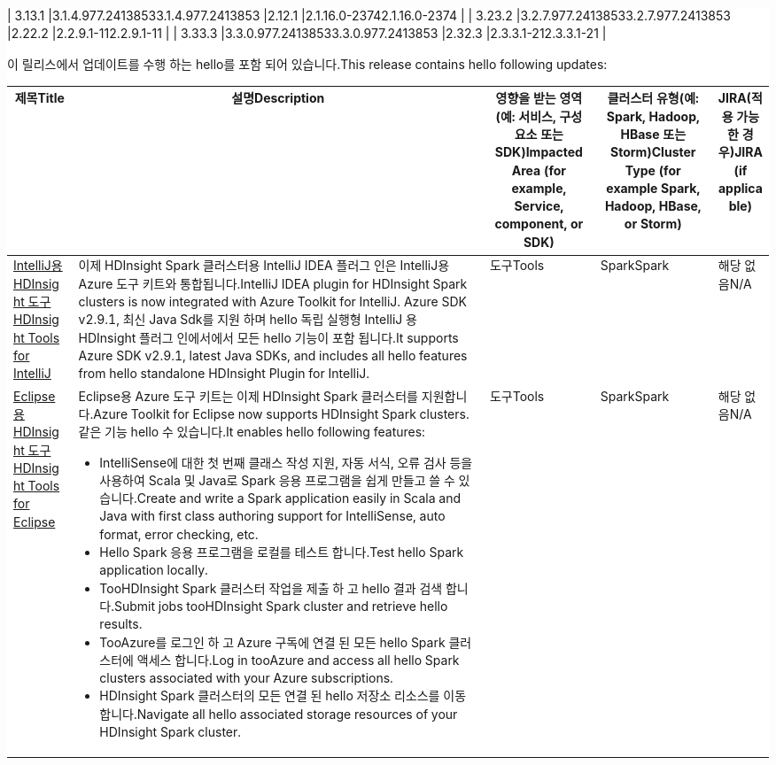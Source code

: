 | <span data-ttu-id="6520d-305">3.1</span><span class="sxs-lookup"><span data-stu-id="6520d-305">3.1</span></span> |<span data-ttu-id="6520d-306">3.1.4.977.2413853</span><span class="sxs-lookup"><span data-stu-id="6520d-306">3.1.4.977.2413853</span></span> |<span data-ttu-id="6520d-307">2.1</span><span class="sxs-lookup"><span data-stu-id="6520d-307">2.1</span></span> |<span data-ttu-id="6520d-308">2.1.16.0-2374</span><span class="sxs-lookup"><span data-stu-id="6520d-308">2.1.16.0-2374</span></span> |
| <span data-ttu-id="6520d-309">3.2</span><span class="sxs-lookup"><span data-stu-id="6520d-309">3.2</span></span> |<span data-ttu-id="6520d-310">3.2.7.977.2413853</span><span class="sxs-lookup"><span data-stu-id="6520d-310">3.2.7.977.2413853</span></span> |<span data-ttu-id="6520d-311">2.2</span><span class="sxs-lookup"><span data-stu-id="6520d-311">2.2</span></span> |<span data-ttu-id="6520d-312">2.2.9.1-11</span><span class="sxs-lookup"><span data-stu-id="6520d-312">2.2.9.1-11</span></span> |
| <span data-ttu-id="6520d-313">3.3</span><span class="sxs-lookup"><span data-stu-id="6520d-313">3.3</span></span> |<span data-ttu-id="6520d-314">3.3.0.977.2413853</span><span class="sxs-lookup"><span data-stu-id="6520d-314">3.3.0.977.2413853</span></span> |<span data-ttu-id="6520d-315">2.3</span><span class="sxs-lookup"><span data-stu-id="6520d-315">2.3</span></span> |<span data-ttu-id="6520d-316">2.3.3.1-21</span><span class="sxs-lookup"><span data-stu-id="6520d-316">2.3.3.1-21</span></span> |

<span data-ttu-id="6520d-317">이 릴리스에서 업데이트를 수행 하는 hello를 포함 되어 있습니다.</span><span class="sxs-lookup"><span data-stu-id="6520d-317">This release contains hello following updates:</span></span>

| <span data-ttu-id="6520d-318">제목</span><span class="sxs-lookup"><span data-stu-id="6520d-318">Title</span></span> | <span data-ttu-id="6520d-319">설명</span><span class="sxs-lookup"><span data-stu-id="6520d-319">Description</span></span> | <span data-ttu-id="6520d-320">영향을 받는 영역(예: 서비스, 구성 요소 또는 SDK)</span><span class="sxs-lookup"><span data-stu-id="6520d-320">Impacted Area (for example, Service, component, or SDK)</span></span> | <span data-ttu-id="6520d-321">클러스터 유형(예: Spark, Hadoop, HBase 또는 Storm)</span><span class="sxs-lookup"><span data-stu-id="6520d-321">Cluster Type (for example Spark, Hadoop, HBase, or Storm)</span></span> | <span data-ttu-id="6520d-322">JIRA(적용 가능한 경우)</span><span class="sxs-lookup"><span data-stu-id="6520d-322">JIRA (if applicable)</span></span> |
| --- | --- | --- | --- | --- |
| [<span data-ttu-id="6520d-323">IntelliJ용 HDInsight 도구</span><span class="sxs-lookup"><span data-stu-id="6520d-323">HDInsight Tools for IntelliJ</span></span>](hdinsight-apache-spark-intellij-tool-plugin.md) |<span data-ttu-id="6520d-324">이제 HDInsight Spark 클러스터용 IntelliJ IDEA 플러그 인은 IntelliJ용 Azure 도구 키트와 통합됩니다.</span><span class="sxs-lookup"><span data-stu-id="6520d-324">IntelliJ IDEA plugin for HDInsight Spark clusters is now integrated with Azure Toolkit for IntelliJ.</span></span> <span data-ttu-id="6520d-325">Azure SDK v2.9.1, 최신 Java Sdk를 지원 하며 hello 독립 실행형 IntelliJ 용 HDInsight 플러그 인에서에서 모든 hello 기능이 포함 됩니다.</span><span class="sxs-lookup"><span data-stu-id="6520d-325">It supports Azure SDK v2.9.1, latest Java SDKs, and includes all hello features from hello standalone HDInsight Plugin for IntelliJ.</span></span> |<span data-ttu-id="6520d-326">도구</span><span class="sxs-lookup"><span data-stu-id="6520d-326">Tools</span></span> |<span data-ttu-id="6520d-327">Spark</span><span class="sxs-lookup"><span data-stu-id="6520d-327">Spark</span></span> |<span data-ttu-id="6520d-328">해당 없음</span><span class="sxs-lookup"><span data-stu-id="6520d-328">N/A</span></span> |
| [<span data-ttu-id="6520d-329">Eclipse용 HDInsight 도구</span><span class="sxs-lookup"><span data-stu-id="6520d-329">HDInsight Tools for Eclipse</span></span>](hdinsight-apache-spark-eclipse-tool-plugin.md) |<span data-ttu-id="6520d-330">Eclipse용 Azure 도구 키트는 이제 HDInsight Spark 클러스터를 지원합니다.</span><span class="sxs-lookup"><span data-stu-id="6520d-330">Azure Toolkit for Eclipse now supports HDInsight Spark clusters.</span></span> <span data-ttu-id="6520d-331">같은 기능 hello 수 있습니다.</span><span class="sxs-lookup"><span data-stu-id="6520d-331">It enables hello following features:</span></span> <ul><li><span data-ttu-id="6520d-332">IntelliSense에 대한 첫 번째 클래스 작성 지원, 자동 서식, 오류 검사 등을 사용하여 Scala 및 Java로 Spark 응용 프로그램을 쉽게 만들고 쓸 수 있습니다.</span><span class="sxs-lookup"><span data-stu-id="6520d-332">Create and write a Spark application easily in Scala and Java with first class authoring support for IntelliSense, auto format, error checking, etc.</span></span></li><li><span data-ttu-id="6520d-333">Hello Spark 응용 프로그램을 로컬를 테스트 합니다.</span><span class="sxs-lookup"><span data-stu-id="6520d-333">Test hello Spark application locally.</span></span></li><li><span data-ttu-id="6520d-334">TooHDInsight Spark 클러스터 작업을 제출 하 고 hello 결과 검색 합니다.</span><span class="sxs-lookup"><span data-stu-id="6520d-334">Submit jobs tooHDInsight Spark cluster and retrieve hello results.</span></span></li><li><span data-ttu-id="6520d-335">TooAzure를 로그인 하 고 Azure 구독에 연결 된 모든 hello Spark 클러스터에 액세스 합니다.</span><span class="sxs-lookup"><span data-stu-id="6520d-335">Log in tooAzure and access all hello Spark clusters associated with your Azure subscriptions.</span></span></li><li><span data-ttu-id="6520d-336">HDInsight Spark 클러스터의 모든 연결 된 hello 저장소 리소스를 이동 합니다.</span><span class="sxs-lookup"><span data-stu-id="6520d-336">Navigate all hello associated storage resources of your HDInsight Spark cluster.</span></span></li></ul> |<span data-ttu-id="6520d-337">도구</span><span class="sxs-lookup"><span data-stu-id="6520d-337">Tools</span></span> |<span data-ttu-id="6520d-338">Spark</span><span class="sxs-lookup"><span data-stu-id="6520d-338">Spark</span></span> |<span data-ttu-id="6520d-339">해당 없음</span><span class="sxs-lookup"><span data-stu-id="6520d-339">N/A</span></span> |

